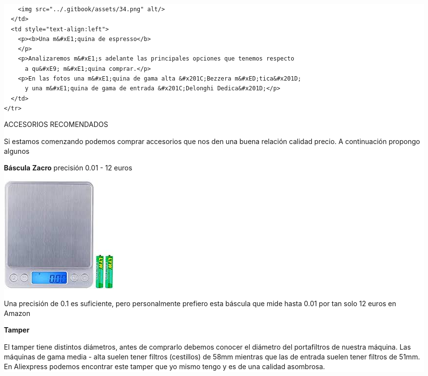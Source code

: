         <img src="../.gitbook/assets/34.png" alt/>
      </td>
      <td style="text-align:left">
        <p><b>Una m&#xE1;quina de espresso</b>
        </p>
        <p>Analizaremos m&#xE1;s adelante las principales opciones que tenemos respecto
          a qu&#xE9; m&#xE1;quina comprar.</p>
        <p>En las fotos una m&#xE1;quina de gama alta &#x201C;Bezzera m&#xED;tica&#x201D;
          y una m&#xE1;quina de gama de entrada &#x201C;Delonghi Dedica&#x201D;</p>
      </td>
    </tr>
  </tbody>
</table>

ACCESORIOS RECOMENDADOS

Si estamos comenzando podemos comprar accesorios que nos den una buena relación calidad precio. A continuación propongo algunos

**Báscula** **Zacro** precisión 0.01 - 12 euros

![](../.gitbook/assets/35%20%281%29.png)

Una precisión de 0.1 es suficiente, pero personalmente prefiero esta báscula que mide hasta 0.01 por tan solo 12 euros en Amazon

**Tamper**

El tamper tiene distintos diámetros, antes de comprarlo debemos conocer el diámetro del portafiltros de nuestra máquina. Las máquinas de gama media - alta suelen tener filtros \(cestillos\) de 58mm mientras que las de entrada suelen tener filtros de 51mm. En Aliexpress podemos encontrar este tamper que yo mismo tengo y es de una calidad asombrosa.
